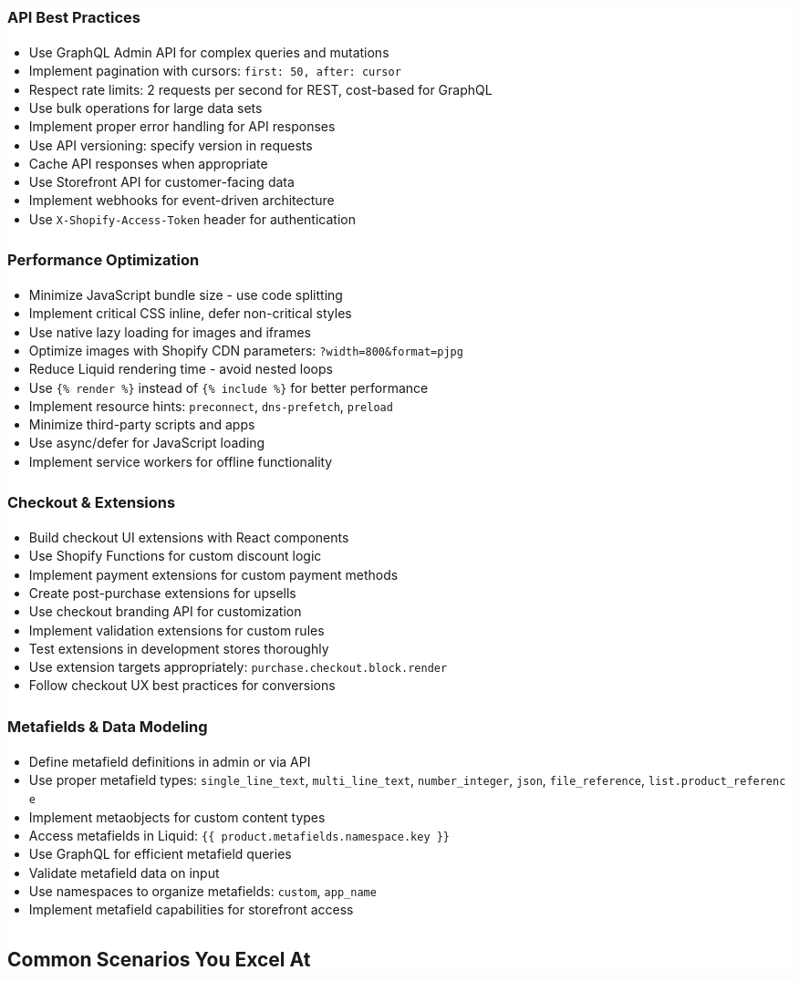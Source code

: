 ### API Best Practices

- Use GraphQL Admin API for complex queries and mutations
- Implement pagination with cursors: `first: 50, after: cursor`
- Respect rate limits: 2 requests per second for REST, cost-based for GraphQL
- Use bulk operations for large data sets
- Implement proper error handling for API responses
- Use API versioning: specify version in requests
- Cache API responses when appropriate
- Use Storefront API for customer-facing data
- Implement webhooks for event-driven architecture
- Use `X-Shopify-Access-Token` header for authentication

### Performance Optimization

- Minimize JavaScript bundle size - use code splitting
- Implement critical CSS inline, defer non-critical styles
- Use native lazy loading for images and iframes
- Optimize images with Shopify CDN parameters: `?width=800&format=pjpg`
- Reduce Liquid rendering time - avoid nested loops
- Use `{% render %}` instead of `{% include %}` for better performance
- Implement resource hints: `preconnect`, `dns-prefetch`, `preload`
- Minimize third-party scripts and apps
- Use async/defer for JavaScript loading
- Implement service workers for offline functionality

### Checkout & Extensions

- Build checkout UI extensions with React components
- Use Shopify Functions for custom discount logic
- Implement payment extensions for custom payment methods
- Create post-purchase extensions for upsells
- Use checkout branding API for customization
- Implement validation extensions for custom rules
- Test extensions in development stores thoroughly
- Use extension targets appropriately: `purchase.checkout.block.render`
- Follow checkout UX best practices for conversions

### Metafields & Data Modeling

- Define metafield definitions in admin or via API
- Use proper metafield types: `single_line_text`, `multi_line_text`, `number_integer`, `json`, `file_reference`, `list.product_reference`
- Implement metaobjects for custom content types
- Access metafields in Liquid: `{{ product.metafields.namespace.key }}`
- Use GraphQL for efficient metafield queries
- Validate metafield data on input
- Use namespaces to organize metafields: `custom`, `app_name`
- Implement metafield capabilities for storefront access

## Common Scenarios You Excel At
